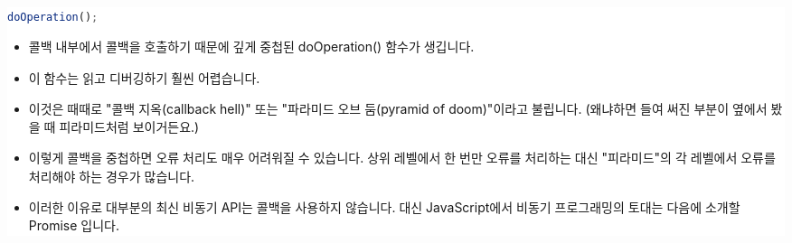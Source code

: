 ```javascript
doOperation();
```

- 콜백 내부에서 콜백을 호출하기 때문에 깊게 중첩된 doOperation() 함수가 생깁니다.
- 이 함수는 읽고 디버깅하기 훨씬 어렵습니다.
- 이것은 때때로 "콜백 지옥(callback hell)" 또는 "파라미드 오브 둠(pyramid of doom)"이라고 불립니다. (왜냐하면 들여 써진 부분이 옆에서 봤을 때 피라미드처럼 보이거든요.)

- 이렇게 콜백을 중첩하면 오류 처리도 매우 어려워질 수 있습니다. 상위 레벨에서 한 번만 오류를 처리하는 대신 "피라미드"의 각 레벨에서 오류를 처리해야 하는 경우가 많습니다.

- 이러한 이유로 대부분의 최신 비동기 API는 콜백을 사용하지 않습니다. 대신 JavaScript에서 비동기 프로그래밍의 토대는 다음에 소개할 Promise 입니다.
